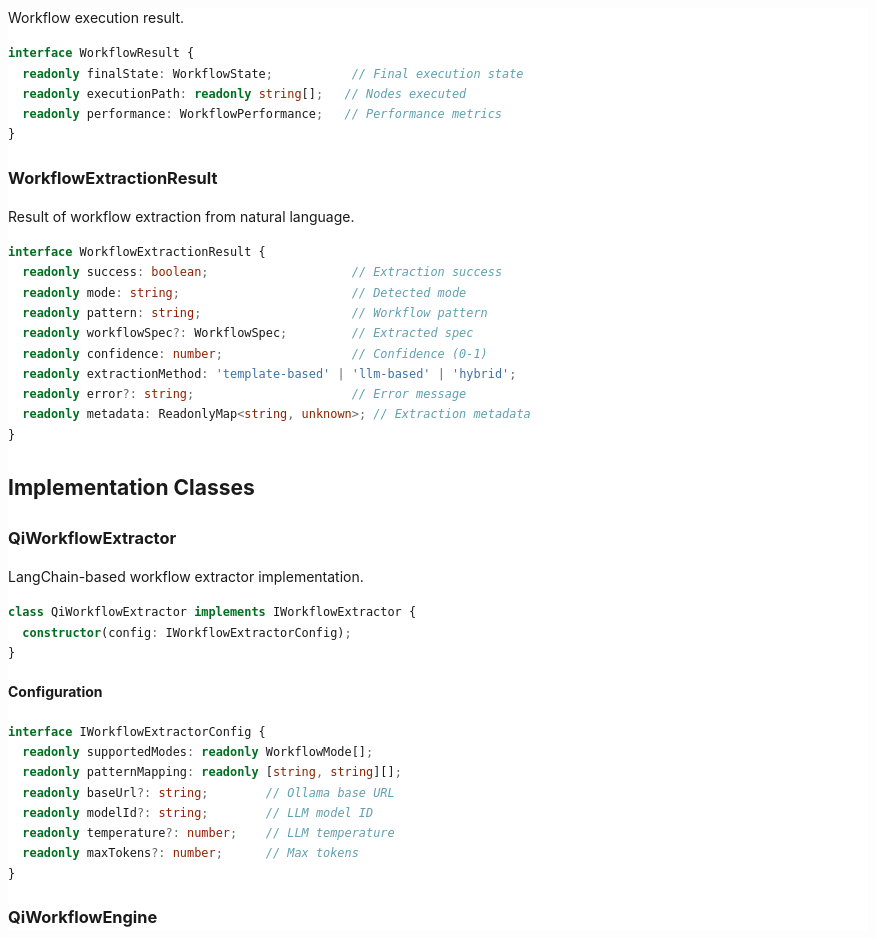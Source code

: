 Workflow execution result.

```typescript
interface WorkflowResult {
  readonly finalState: WorkflowState;           // Final execution state
  readonly executionPath: readonly string[];   // Nodes executed
  readonly performance: WorkflowPerformance;   // Performance metrics
}
```

### WorkflowExtractionResult

Result of workflow extraction from natural language.

```typescript
interface WorkflowExtractionResult {
  readonly success: boolean;                    // Extraction success
  readonly mode: string;                        // Detected mode
  readonly pattern: string;                     // Workflow pattern
  readonly workflowSpec?: WorkflowSpec;         // Extracted spec
  readonly confidence: number;                  // Confidence (0-1)
  readonly extractionMethod: 'template-based' | 'llm-based' | 'hybrid';
  readonly error?: string;                      // Error message
  readonly metadata: ReadonlyMap<string, unknown>; // Extraction metadata
}
```

## Implementation Classes

### QiWorkflowExtractor

LangChain-based workflow extractor implementation.

```typescript
class QiWorkflowExtractor implements IWorkflowExtractor {
  constructor(config: IWorkflowExtractorConfig);
}
```

#### Configuration

```typescript
interface IWorkflowExtractorConfig {
  readonly supportedModes: readonly WorkflowMode[];
  readonly patternMapping: readonly [string, string][];
  readonly baseUrl?: string;        // Ollama base URL
  readonly modelId?: string;        // LLM model ID
  readonly temperature?: number;    // LLM temperature
  readonly maxTokens?: number;      // Max tokens
}
```

### QiWorkflowEngine
